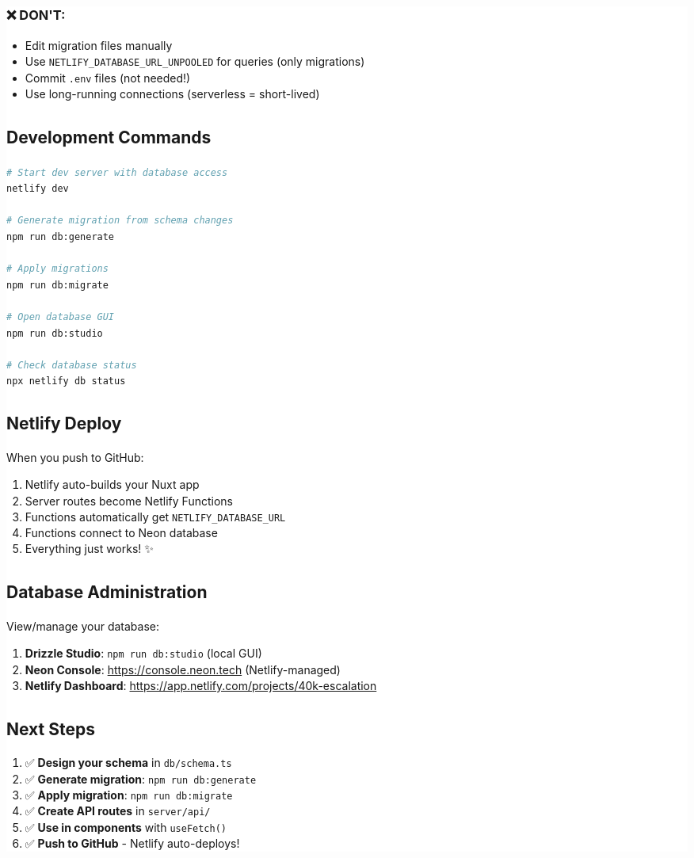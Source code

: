 ### ❌ DON'T:
- Edit migration files manually
- Use `NETLIFY_DATABASE_URL_UNPOOLED` for queries (only migrations)
- Commit `.env` files (not needed!)
- Use long-running connections (serverless = short-lived)

## Development Commands

```bash
# Start dev server with database access
netlify dev

# Generate migration from schema changes
npm run db:generate

# Apply migrations
npm run db:migrate

# Open database GUI
npm run db:studio

# Check database status
npx netlify db status
```

## Netlify Deploy

When you push to GitHub:
1. Netlify auto-builds your Nuxt app
2. Server routes become Netlify Functions
3. Functions automatically get `NETLIFY_DATABASE_URL`
4. Functions connect to Neon database
5. Everything just works! ✨

## Database Administration

View/manage your database:
1. **Drizzle Studio**: `npm run db:studio` (local GUI)
2. **Neon Console**: https://console.neon.tech (Netlify-managed)
3. **Netlify Dashboard**: https://app.netlify.com/projects/40k-escalation

## Next Steps

1. ✅ **Design your schema** in `db/schema.ts`
2. ✅ **Generate migration**: `npm run db:generate`
3. ✅ **Apply migration**: `npm run db:migrate`
4. ✅ **Create API routes** in `server/api/`
5. ✅ **Use in components** with `useFetch()`
6. ✅ **Push to GitHub** - Netlify auto-deploys!
